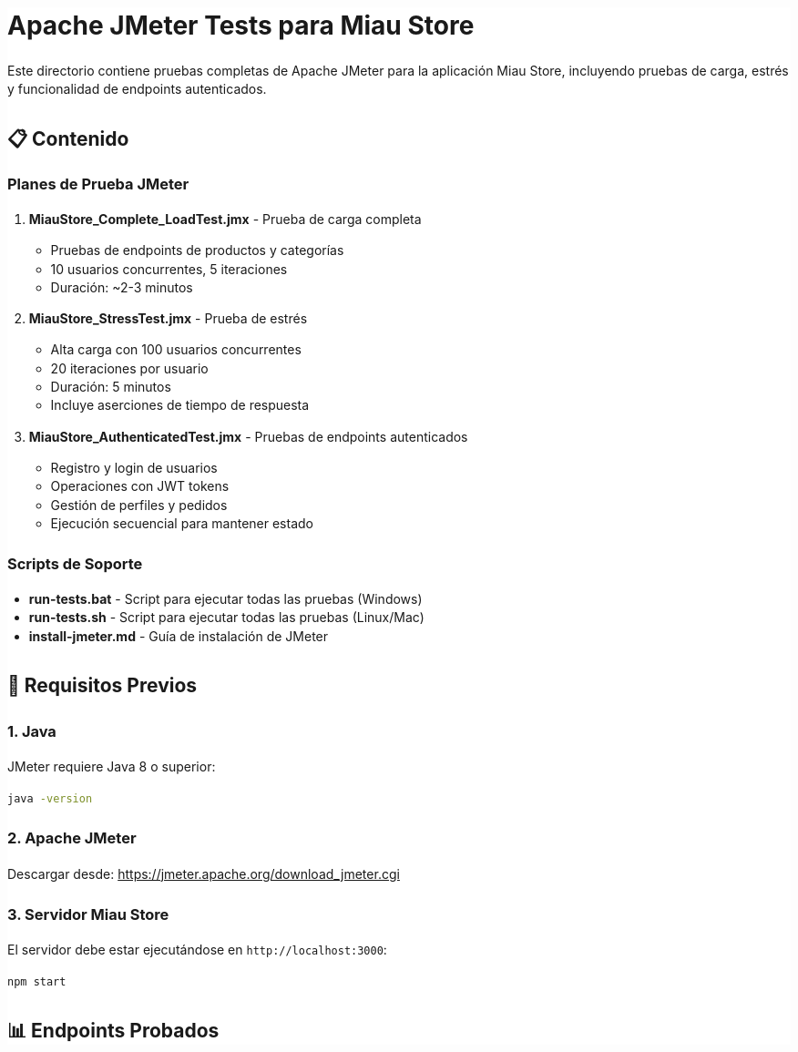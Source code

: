 # Apache JMeter Tests para Miau Store

Este directorio contiene pruebas completas de Apache JMeter para la aplicación Miau Store, incluyendo pruebas de carga, estrés y funcionalidad de endpoints autenticados.

## 📋 Contenido

### Planes de Prueba JMeter

1. **MiauStore_Complete_LoadTest.jmx** - Prueba de carga completa
   - Pruebas de endpoints de productos y categorías
   - 10 usuarios concurrentes, 5 iteraciones
   - Duración: ~2-3 minutos

2. **MiauStore_StressTest.jmx** - Prueba de estrés
   - Alta carga con 100 usuarios concurrentes
   - 20 iteraciones por usuario
   - Duración: 5 minutos
   - Incluye aserciones de tiempo de respuesta

3. **MiauStore_AuthenticatedTest.jmx** - Pruebas de endpoints autenticados
   - Registro y login de usuarios
   - Operaciones con JWT tokens
   - Gestión de perfiles y pedidos
   - Ejecución secuencial para mantener estado

### Scripts de Soporte

- **run-tests.bat** - Script para ejecutar todas las pruebas (Windows)
- **run-tests.sh** - Script para ejecutar todas las pruebas (Linux/Mac)
- **install-jmeter.md** - Guía de instalación de JMeter

## 🚀 Requisitos Previos

### 1. Java
JMeter requiere Java 8 o superior:
```bash
java -version
```

### 2. Apache JMeter
Descargar desde: https://jmeter.apache.org/download_jmeter.cgi

### 3. Servidor Miau Store
El servidor debe estar ejecutándose en `http://localhost:3000`:
```bash
npm start
```

## 📊 Endpoints Probados

